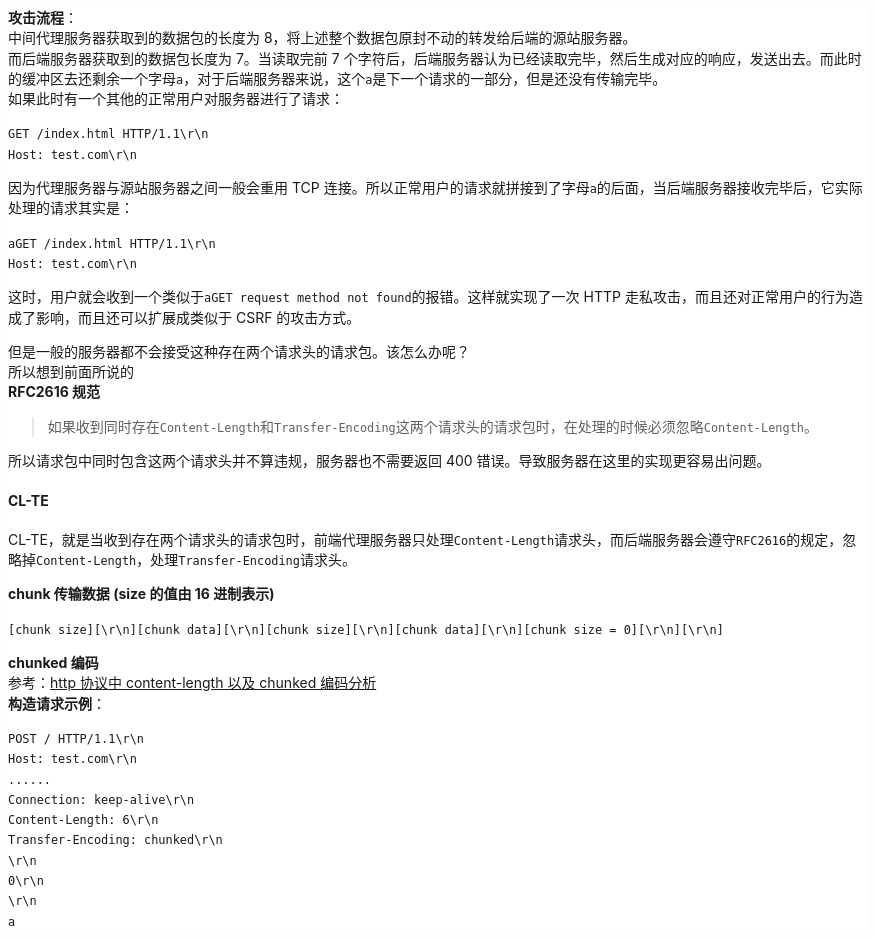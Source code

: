**攻击流程**：  
中间代理服务器获取到的数据包的长度为 8，将上述整个数据包原封不动的转发给后端的源站服务器。  
而后端服务器获取到的数据包长度为 7。当读取完前 7 个字符后，后端服务器认为已经读取完毕，然后生成对应的响应，发送出去。而此时的缓冲区去还剩余一个字母`a`，对于后端服务器来说，这个`a`是下一个请求的一部分，但是还没有传输完毕。  
如果此时有一个其他的正常用户对服务器进行了请求：

```plain
GET /index.html HTTP/1.1\r\n
Host: test.com\r\n
```

因为代理服务器与源站服务器之间一般会重用 TCP 连接。所以正常用户的请求就拼接到了字母`a`的后面，当后端服务器接收完毕后，它实际处理的请求其实是：

```plain
aGET /index.html HTTP/1.1\r\n
Host: test.com\r\n
```

这时，用户就会收到一个类似于`aGET request method not found`的报错。这样就实现了一次 HTTP 走私攻击，而且还对正常用户的行为造成了影响，而且还可以扩展成类似于 CSRF 的攻击方式。

但是一般的服务器都不会接受这种存在两个请求头的请求包。该怎么办呢？  
所以想到前面所说的  
**RFC2616 规范**

> 如果收到同时存在`Content-Length`和`Transfer-Encoding`这两个请求头的请求包时，在处理的时候必须忽略`Content-Length`。

所以请求包中同时包含这两个请求头并不算违规，服务器也不需要返回 400 错误。导致服务器在这里的实现更容易出问题。

#### CL-TE

CL-TE，就是当收到存在两个请求头的请求包时，前端代理服务器只处理`Content-Length`请求头，而后端服务器会遵守`RFC2616`的规定，忽略掉`Content-Length`，处理`Transfer-Encoding`请求头。

**chunk 传输数据 (size 的值由 16 进制表示)**

```plain
[chunk size][\r\n][chunk data][\r\n][chunk size][\r\n][chunk data][\r\n][chunk size = 0][\r\n][\r\n]
```

**chunked 编码**  
参考：[http 协议中 content-length 以及 chunked 编码分析](https://blog.csdn.net/yankai0219/article/details/8269922)  
**构造请求示例**：

```plain
POST / HTTP/1.1\r\n
Host: test.com\r\n
......
Connection: keep-alive\r\n
Content-Length: 6\r\n
Transfer-Encoding: chunked\r\n
\r\n
0\r\n
\r\n
a
```
